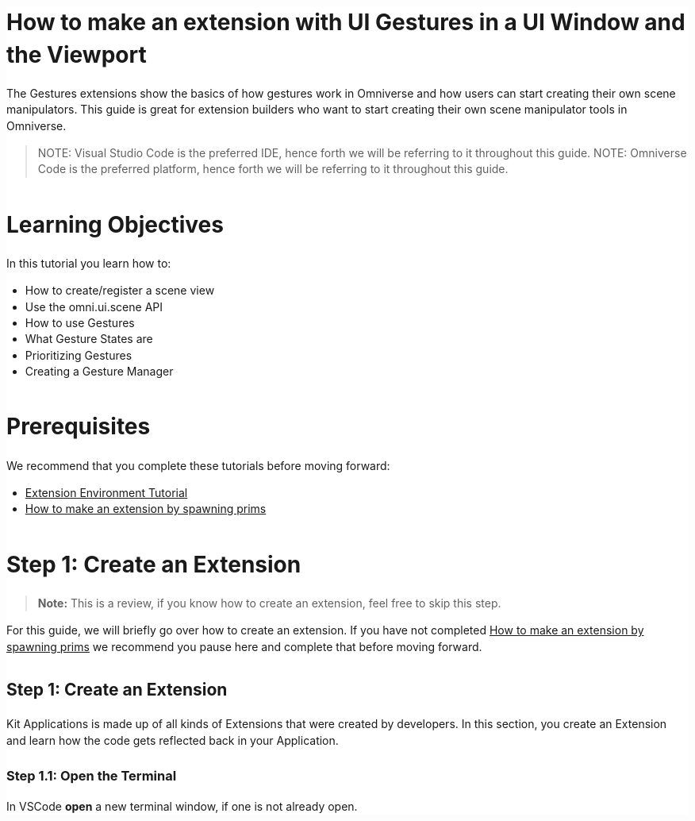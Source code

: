 # How to make an extension with UI Gestures in a UI Window and the Viewport

The Gestures extensions show the basics of how gestures work in Omniverse and how users can start creating their own scene manipulators. This guide is great for extension builders who want to start creating their own scene manipulator tools in Omniverse.

  > NOTE: Visual Studio Code is the preferred IDE, hence forth we will be referring to it throughout this guide. 
  > NOTE: Omniverse Code is the preferred platform, hence forth we will be referring to it throughout this guide.

# Learning Objectives

In this tutorial you learn how to:
- How to create/register a scene view
- Use the omni.ui.scene API
- How to use Gestures
- What Gesture States are
- Prioritizing Gestures
- Creating a Gesture Manager

# Prerequisites
  We recommend that you complete these tutorials before moving forward:

- [Extension Environment Tutorial](https://github.com/NVIDIA-Omniverse/ExtensionEnvironmentTutorial)
- [How to make an extension by spawning prims](https://github.com/NVIDIA-Omniverse/kit-extension-sample-spawn-prims)


# Step 1: Create an Extension

> **Note:** This is a review, if you know how to create an extension, feel free to skip this step.

For this guide, we will briefly go over how to create an extension. If you have not completed [How to make an extension by spawning prims](https://github.com/NVIDIA-Omniverse/kit-extension-sample-spawn-prims/blob/main/exts/omni.example.spawn_prims/tutorial/tutorial.md) we recommend you pause here and complete that before moving forward.


## Step 1: Create an Extension

Kit Applications is made up of all kinds of Extensions that were created by developers. In this section, you create an Extension and learn how the code gets reflected back in your Application.

### Step 1.1: Open the Terminal

In VSCode **open** a new terminal window, if one is not already open.
